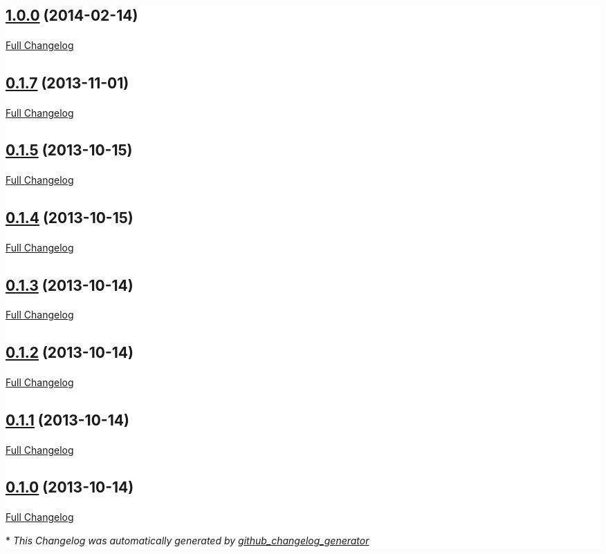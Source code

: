## [1.0.0](https://github.com/solvebio/solvebio-python/tree/1.0.0) (2014-02-14)

[Full Changelog](https://github.com/solvebio/solvebio-python/compare/0.1.7...1.0.0)

## [0.1.7](https://github.com/solvebio/solvebio-python/tree/0.1.7) (2013-11-01)

[Full Changelog](https://github.com/solvebio/solvebio-python/compare/0.1.5...0.1.7)

## [0.1.5](https://github.com/solvebio/solvebio-python/tree/0.1.5) (2013-10-15)

[Full Changelog](https://github.com/solvebio/solvebio-python/compare/0.1.4...0.1.5)

## [0.1.4](https://github.com/solvebio/solvebio-python/tree/0.1.4) (2013-10-15)

[Full Changelog](https://github.com/solvebio/solvebio-python/compare/0.1.3...0.1.4)

## [0.1.3](https://github.com/solvebio/solvebio-python/tree/0.1.3) (2013-10-14)

[Full Changelog](https://github.com/solvebio/solvebio-python/compare/0.1.2...0.1.3)

## [0.1.2](https://github.com/solvebio/solvebio-python/tree/0.1.2) (2013-10-14)

[Full Changelog](https://github.com/solvebio/solvebio-python/compare/0.1.1...0.1.2)

## [0.1.1](https://github.com/solvebio/solvebio-python/tree/0.1.1) (2013-10-14)

[Full Changelog](https://github.com/solvebio/solvebio-python/compare/0.1.0...0.1.1)

## [0.1.0](https://github.com/solvebio/solvebio-python/tree/0.1.0) (2013-10-14)

[Full Changelog](https://github.com/solvebio/solvebio-python/compare/4d7a467647fd74d7d0638603788f9ff55c9694ac...0.1.0)



\* *This Changelog was automatically generated by [github_changelog_generator](https://github.com/github-changelog-generator/github-changelog-generator)*
